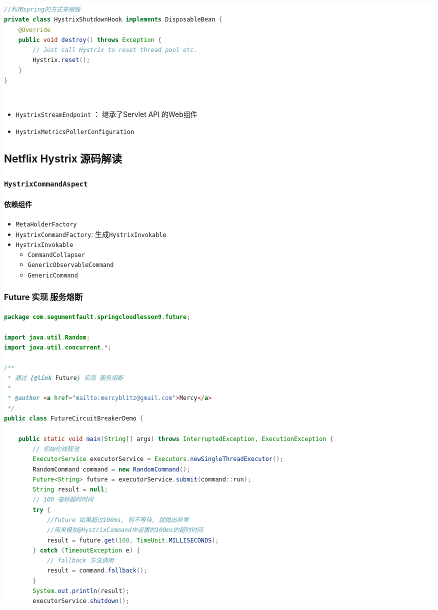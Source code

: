   ```java
  //利用spring的方式来销毁
  private class HystrixShutdownHook implements DisposableBean {
      @Override
      public void destroy() throws Exception {
          // Just call Hystrix to reset thread pool etc.
          Hystrix.reset();
      }
  }
  ```

  ​

* `HystrixStreamEndpoint` ： 继承了Servlet API 的Web组件

* `HystrixMetricsPollerConfiguration`




## Netflix Hystrix 源码解读

### `HystrixCommandAspect`

#### 依赖组件

* `MetaHolderFactory`
* `HystrixCommandFactory`: 生成`HystrixInvokable`
* `HystrixInvokable`
  * `CommandCollapser`
  * `GenericObservableCommand`
  * `GenericCommand`




###  Future 实现 服务熔断

```java
package com.segumentfault.springcloudlesson9.future;

import java.util.Random;
import java.util.concurrent.*;

/**
 * 通过 {@link Future} 实现 服务熔断
 *
 * @author <a href="mailto:mercyblitz@gmail.com">Mercy</a>
 */
public class FutureCircuitBreakerDemo {
    
    public static void main(String[] args) throws InterruptedException, ExecutionException {
        // 初始化线程池
        ExecutorService executorService = Executors.newSingleThreadExecutor();
        RandomCommand command = new RandomCommand();
        Future<String> future = executorService.submit(command::run);
        String result = null;
        // 100 毫秒超时时间
        try {
            //future 如果超过100ms, 则不等待, 就抛出异常
            //用来模拟@HystrixCommand中设置的100ms的超时时间
            result = future.get(100, TimeUnit.MILLISECONDS);
        } catch (TimeoutException e) {
            // fallback 方法调用
            result = command.fallback();
        }
        System.out.println(result);
        executorService.shutdown();
```